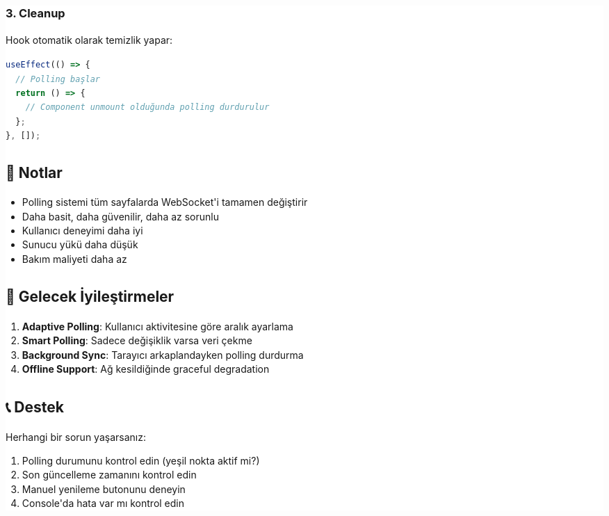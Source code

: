 ### 3. Cleanup
Hook otomatik olarak temizlik yapar:
```typescript
useEffect(() => {
  // Polling başlar
  return () => {
    // Component unmount olduğunda polling durdurulur
  };
}, []);
```

## 📝 Notlar

- Polling sistemi tüm sayfalarda WebSocket'i tamamen değiştirir
- Daha basit, daha güvenilir, daha az sorunlu
- Kullanıcı deneyimi daha iyi
- Sunucu yükü daha düşük
- Bakım maliyeti daha az

## 🔮 Gelecek İyileştirmeler

1. **Adaptive Polling**: Kullanıcı aktivitesine göre aralık ayarlama
2. **Smart Polling**: Sadece değişiklik varsa veri çekme
3. **Background Sync**: Tarayıcı arkaplandayken polling durdurma
4. **Offline Support**: Ağ kesildiğinde graceful degradation

## 📞 Destek

Herhangi bir sorun yaşarsanız:
1. Polling durumunu kontrol edin (yeşil nokta aktif mi?)
2. Son güncelleme zamanını kontrol edin
3. Manuel yenileme butonunu deneyin
4. Console'da hata var mı kontrol edin

